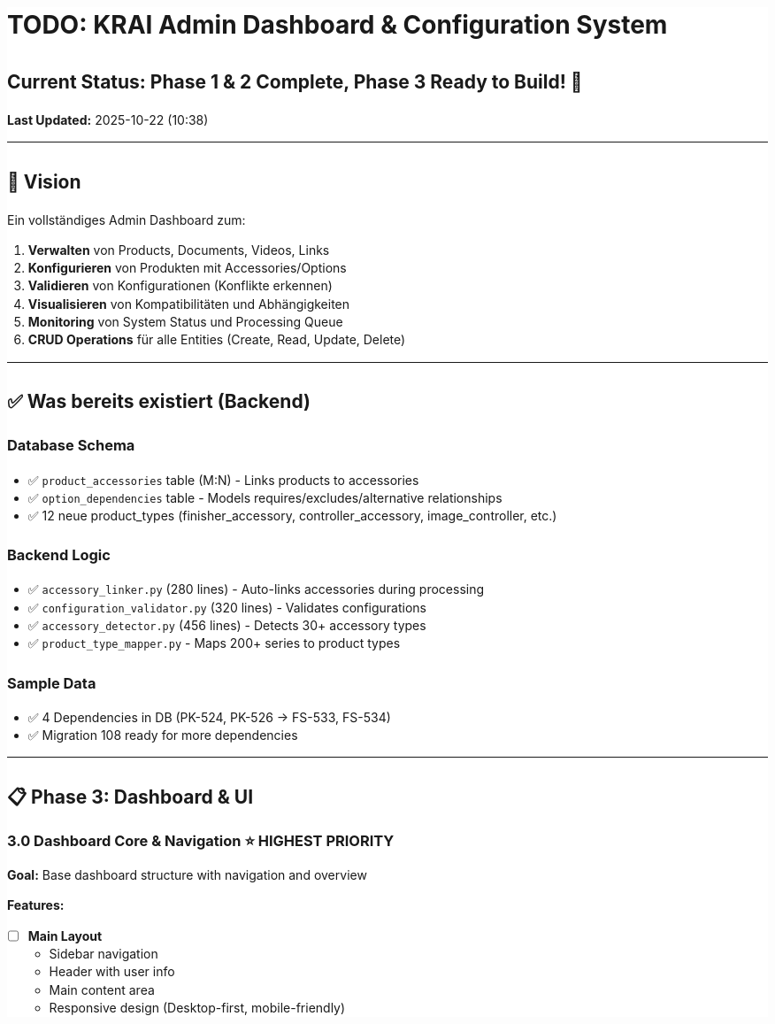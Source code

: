 # TODO: KRAI Admin Dashboard & Configuration System

## Current Status: Phase 1 & 2 Complete, Phase 3 Ready to Build! 🚀

**Last Updated:** 2025-10-22 (10:38)

---

## 🎯 Vision

Ein vollständiges Admin Dashboard zum:
1. **Verwalten** von Products, Documents, Videos, Links
2. **Konfigurieren** von Produkten mit Accessories/Options
3. **Validieren** von Konfigurationen (Konflikte erkennen)
4. **Visualisieren** von Kompatibilitäten und Abhängigkeiten
5. **Monitoring** von System Status und Processing Queue
6. **CRUD Operations** für alle Entities (Create, Read, Update, Delete)

---

## ✅ Was bereits existiert (Backend)

### Database Schema
- ✅ `product_accessories` table (M:N) - Links products to accessories
- ✅ `option_dependencies` table - Models requires/excludes/alternative relationships
- ✅ 12 neue product_types (finisher_accessory, controller_accessory, image_controller, etc.)

### Backend Logic
- ✅ `accessory_linker.py` (280 lines) - Auto-links accessories during processing
- ✅ `configuration_validator.py` (320 lines) - Validates configurations
- ✅ `accessory_detector.py` (456 lines) - Detects 30+ accessory types
- ✅ `product_type_mapper.py` - Maps 200+ series to product types

### Sample Data
- ✅ 4 Dependencies in DB (PK-524, PK-526 → FS-533, FS-534)
- ✅ Migration 108 ready for more dependencies

---

## 📋 Phase 3: Dashboard & UI

### 3.0 Dashboard Core & Navigation ⭐ HIGHEST PRIORITY

**Goal:** Base dashboard structure with navigation and overview

**Features:**
- [ ] **Main Layout**
  - Sidebar navigation
  - Header with user info
  - Main content area
  - Responsive design (Desktop-first, mobile-friendly)
  